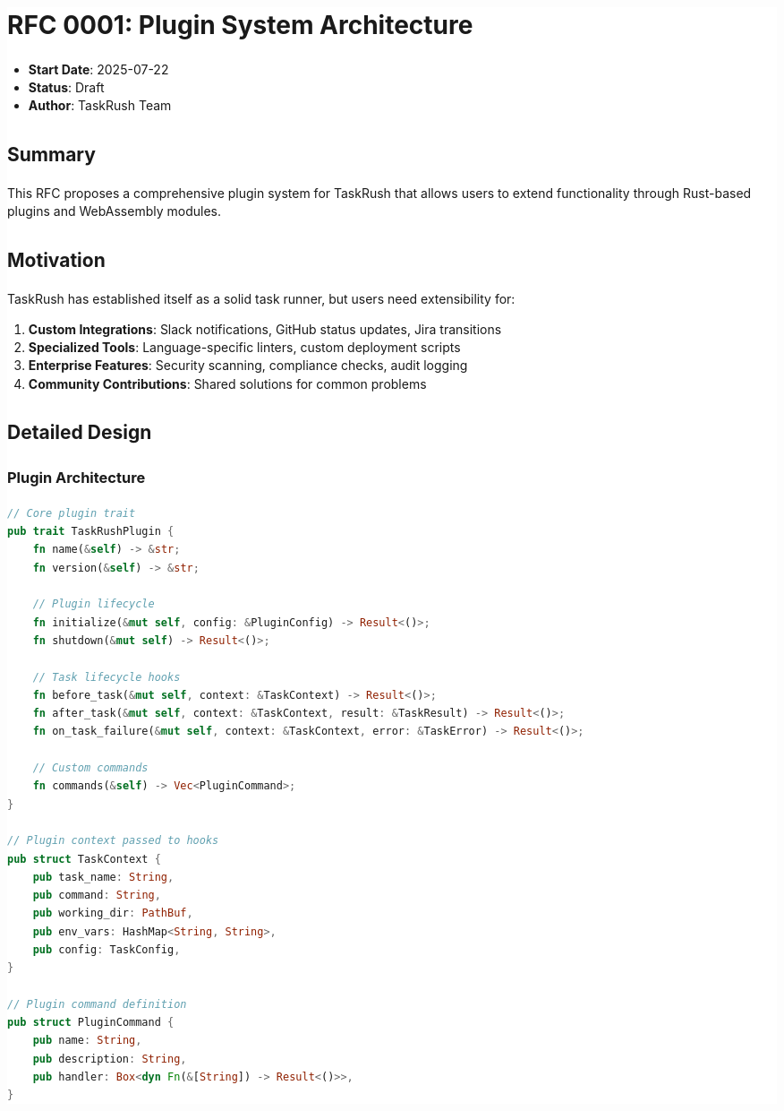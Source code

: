 # RFC 0001: Plugin System Architecture

- **Start Date**: 2025-07-22
- **Status**: Draft
- **Author**: TaskRush Team

## Summary

This RFC proposes a comprehensive plugin system for TaskRush that allows users to extend functionality through Rust-based plugins and WebAssembly modules.

## Motivation

TaskRush has established itself as a solid task runner, but users need extensibility for:

1. **Custom Integrations**: Slack notifications, GitHub status updates, Jira transitions
2. **Specialized Tools**: Language-specific linters, custom deployment scripts
3. **Enterprise Features**: Security scanning, compliance checks, audit logging
4. **Community Contributions**: Shared solutions for common problems

## Detailed Design

### Plugin Architecture

```rust
// Core plugin trait
pub trait TaskRushPlugin {
    fn name(&self) -> &str;
    fn version(&self) -> &str;
    
    // Plugin lifecycle
    fn initialize(&mut self, config: &PluginConfig) -> Result<()>;
    fn shutdown(&mut self) -> Result<()>;
    
    // Task lifecycle hooks
    fn before_task(&mut self, context: &TaskContext) -> Result<()>;
    fn after_task(&mut self, context: &TaskContext, result: &TaskResult) -> Result<()>;
    fn on_task_failure(&mut self, context: &TaskContext, error: &TaskError) -> Result<()>;
    
    // Custom commands
    fn commands(&self) -> Vec<PluginCommand>;
}

// Plugin context passed to hooks
pub struct TaskContext {
    pub task_name: String,
    pub command: String,
    pub working_dir: PathBuf,
    pub env_vars: HashMap<String, String>,
    pub config: TaskConfig,
}

// Plugin command definition
pub struct PluginCommand {
    pub name: String,
    pub description: String,
    pub handler: Box<dyn Fn(&[String]) -> Result<()>>,
}
```
